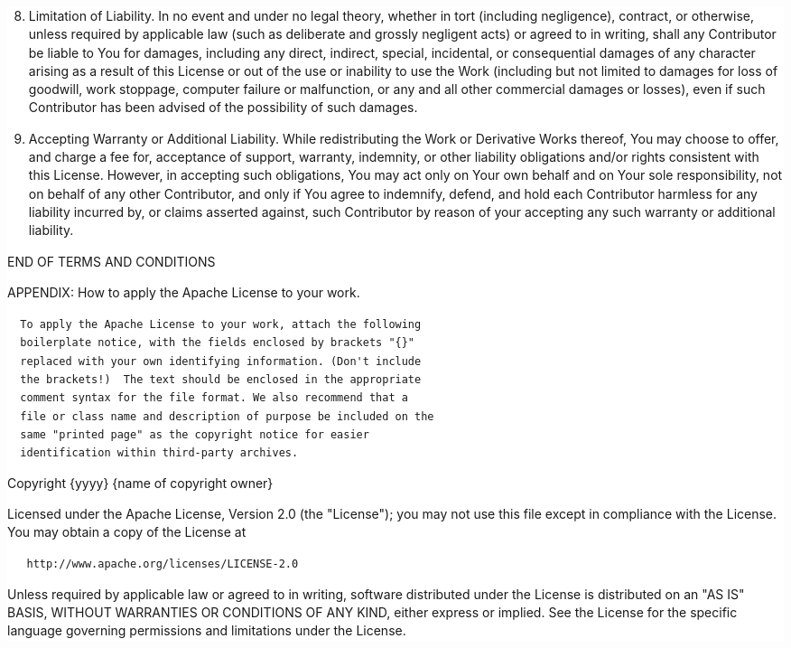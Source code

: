    8. Limitation of Liability. In no event and under no legal theory,
      whether in tort (including negligence), contract, or otherwise,
      unless required by applicable law (such as deliberate and grossly
      negligent acts) or agreed to in writing, shall any Contributor be
      liable to You for damages, including any direct, indirect, special,
      incidental, or consequential damages of any character arising as a
      result of this License or out of the use or inability to use the
      Work (including but not limited to damages for loss of goodwill,
      work stoppage, computer failure or malfunction, or any and all
      other commercial damages or losses), even if such Contributor
      has been advised of the possibility of such damages.

   9. Accepting Warranty or Additional Liability. While redistributing
      the Work or Derivative Works thereof, You may choose to offer,
      and charge a fee for, acceptance of support, warranty, indemnity,
      or other liability obligations and/or rights consistent with this
      License. However, in accepting such obligations, You may act only
      on Your own behalf and on Your sole responsibility, not on behalf
      of any other Contributor, and only if You agree to indemnify,
      defend, and hold each Contributor harmless for any liability
      incurred by, or claims asserted against, such Contributor by reason
      of your accepting any such warranty or additional liability.

   END OF TERMS AND CONDITIONS

   APPENDIX: How to apply the Apache License to your work.

      To apply the Apache License to your work, attach the following
      boilerplate notice, with the fields enclosed by brackets "{}"
      replaced with your own identifying information. (Don't include
      the brackets!)  The text should be enclosed in the appropriate
      comment syntax for the file format. We also recommend that a
      file or class name and description of purpose be included on the
      same "printed page" as the copyright notice for easier
      identification within third-party archives.

   Copyright {yyyy} {name of copyright owner}

   Licensed under the Apache License, Version 2.0 (the "License");
   you may not use this file except in compliance with the License.
   You may obtain a copy of the License at

       http://www.apache.org/licenses/LICENSE-2.0

   Unless required by applicable law or agreed to in writing, software
   distributed under the License is distributed on an "AS IS" BASIS,
   WITHOUT WARRANTIES OR CONDITIONS OF ANY KIND, either express or implied.
   See the License for the specific language governing permissions and
   limitations under the License.
